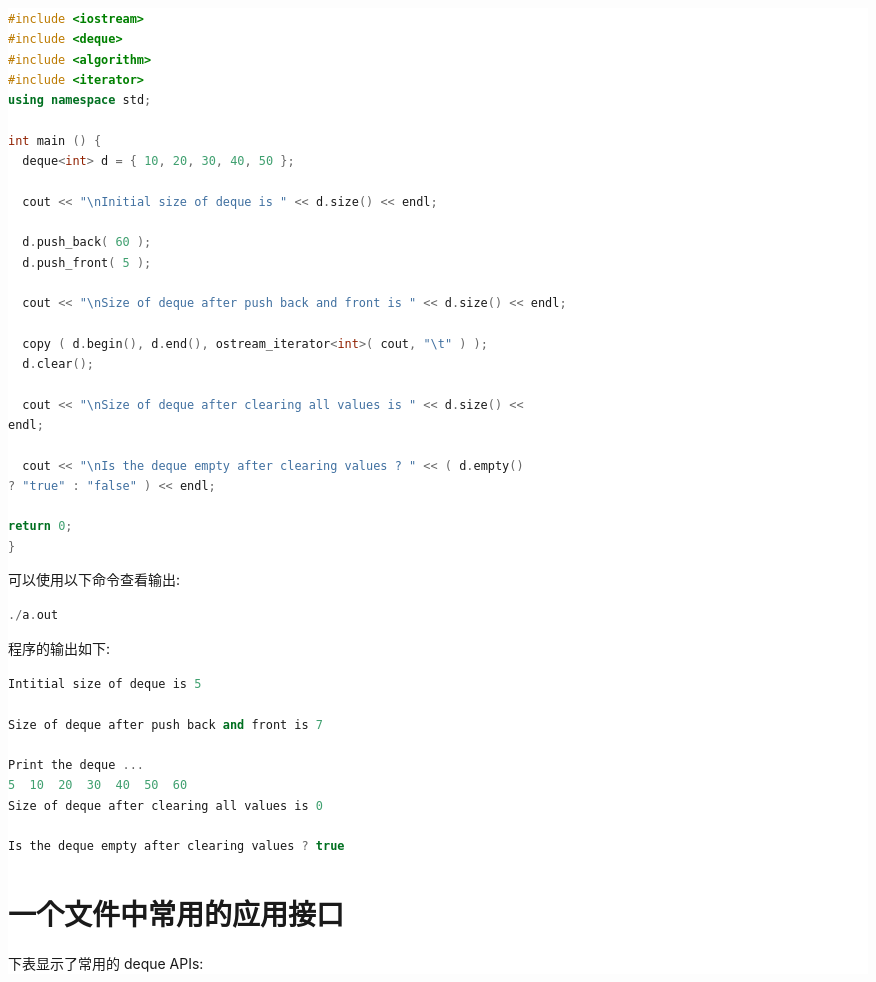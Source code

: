 ```cpp
#include <iostream>
#include <deque>
#include <algorithm>
#include <iterator>
using namespace std;

int main () {
  deque<int> d = { 10, 20, 30, 40, 50 };

  cout << "\nInitial size of deque is " << d.size() << endl;

  d.push_back( 60 );
  d.push_front( 5 );

  cout << "\nSize of deque after push back and front is " << d.size() << endl;

  copy ( d.begin(), d.end(), ostream_iterator<int>( cout, "\t" ) );
  d.clear();

  cout << "\nSize of deque after clearing all values is " << d.size() <<
endl;

  cout << "\nIs the deque empty after clearing values ? " << ( d.empty()
? "true" : "false" ) << endl;

return 0;
}
```

可以使用以下命令查看输出:

```cpp
./a.out
```

程序的输出如下:

```cpp
Intitial size of deque is 5

Size of deque after push back and front is 7

Print the deque ...
5  10  20  30  40  50  60
Size of deque after clearing all values is 0

Is the deque empty after clearing values ? true
```

# 一个文件中常用的应用接口

下表显示了常用的 deque APIs:
